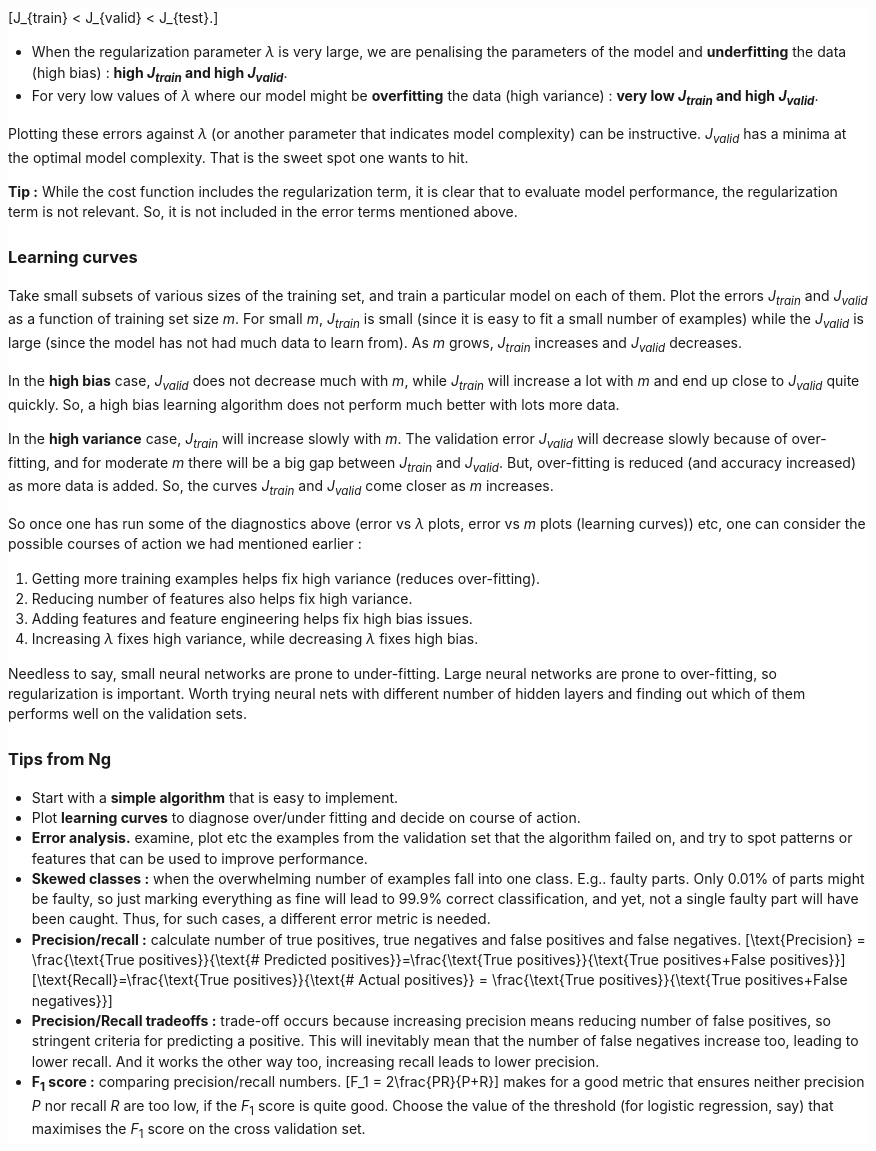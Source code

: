 \[J_{train} < J_{valid} < J_{test}.\]

- When the regularization parameter $\lambda$ is very large, we are penalising the parameters of the model and **underfitting** the data (high bias) : **high $J_{train}$ and high $J_{valid}$**.  
- For very low values of $\lambda$ where our model might be **overfitting** the data (high variance)  : **very low $J_{train}$ and high $J_{valid}$**.

Plotting these errors against $\lambda$ (or another parameter that indicates model complexity) can be instructive. $J_{valid}$ has a minima at the optimal model complexity. That is the sweet spot one wants to hit.

**Tip :** While the cost function includes the regularization term, it is clear that to evaluate model performance, the regularization term is not relevant. So, it is not included in the error terms mentioned above. 

### Learning curves

Take small subsets of various sizes of the training set, and train a particular model on each of them. Plot the errors $J_{train}$ and $J_{valid}$ as a function of training set size $m$. For small $m$, $J_{train}$ is small (since it is easy to fit a small number of examples) while the $J_{valid}$ is large (since the model has not had much data to learn from). As $m$ grows, $J_{train}$ increases and $J_{valid}$ decreases.

In the **high bias** case, $J_{valid}$ does not decrease much with $m$, while $J_{train}$ will increase a lot with $m$ and end up close to $J_{valid}$ quite quickly. So, a high bias learning algorithm does not perform much better with lots more data. 

In the **high variance** case, $J_{train}$ will increase slowly with $m$. The validation error $J_{valid}$ will decrease slowly because of over-fitting, and for moderate $m$ there will be a big gap between $J_{train}$ and $J_{valid}$. But, over-fitting is reduced (and accuracy increased) as more data is added. So, the curves $J_{train}$ and $J_{valid}$ come closer as $m$ increases. 

So once one has run some of the diagnostics above (error vs $\lambda$ plots, error vs $m$ plots (learning curves)) etc, one can consider the possible courses of action we had mentioned earlier :

1. Getting more training examples helps fix high variance (reduces over-fitting).   
2. Reducing number of features also helps fix high variance.  
3. Adding features and feature engineering helps fix high bias issues.  
4. Increasing $\lambda$ fixes high variance, while decreasing $\lambda$ fixes high bias. 

Needless to say, small neural networks are prone to under-fitting. Large neural networks are prone to over-fitting, so regularization is important. Worth trying neural nets with different number of hidden layers and finding out which of them performs well on the validation sets. 

### Tips from Ng

- Start with a **simple algorithm** that is easy to implement.  
- Plot **learning curves** to diagnose over/under fitting and decide on course of action.  
- **Error analysis.** examine, plot etc the examples from the validation set that the algorithm failed on, and try to spot patterns or features that can be used to improve performance. 
- **Skewed classes :** when the overwhelming number of examples fall into one class. E.g.. faulty parts. Only 0.01% of parts might be faulty, so just marking everything as fine will lead to 99.9% correct classification, and yet, not a single faulty part will have been caught. Thus, for such cases, a different error metric is needed. 
- **Precision/recall :** calculate number of true positives, true negatives and false positives and false negatives. \[\text{Precision} = \frac{\text{True positives}}{\text{# Predicted positives}}=\frac{\text{True positives}}{\text{True positives+False positives}}\]
    \[\text{Recall}=\frac{\text{True positives}}{\text{# Actual positives}} = \frac{\text{True positives}}{\text{True positives+False negatives}}\]
- **Precision/Recall tradeoffs :** trade-off occurs because increasing precision means reducing number of false positives, so stringent criteria for predicting a positive. This will inevitably mean that the number of false negatives increase too, leading to lower recall. And it works the other way too, increasing recall leads to lower precision. 
- **F$_1$ score :** comparing precision/recall numbers. \[F_1 = 2\frac{PR}{P+R}\] makes for a good metric that ensures neither precision $P$ nor recall $R$ are too low, if the $F_1$ score is quite good. Choose the value of the threshold (for logistic regression, say) that maximises the $F_1$ score on the cross validation set.